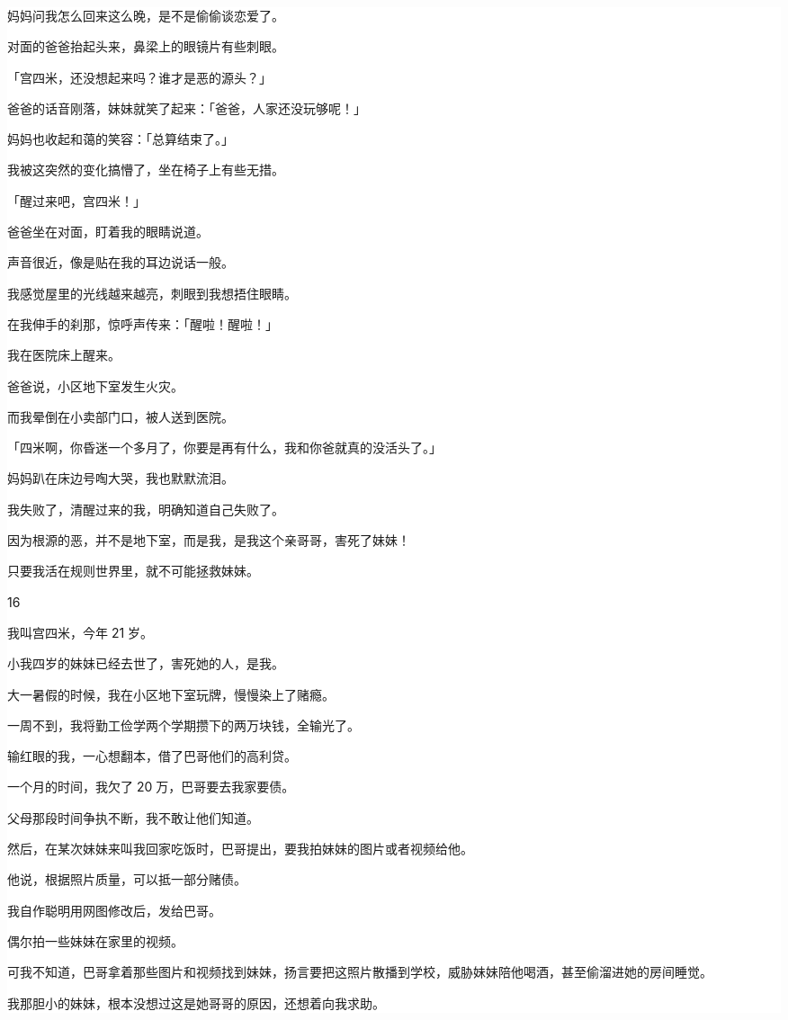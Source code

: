 妈妈问我怎么回来这么晚，是不是偷偷谈恋爱了。

对面的爸爸抬起头来，鼻梁上的眼镜片有些刺眼。

「宫四米，还没想起来吗？谁才是恶的源头？」

爸爸的话音刚落，妹妹就笑了起来：「爸爸，人家还没玩够呢！」

妈妈也收起和蔼的笑容：「总算结束了。」

我被这突然的变化搞懵了，坐在椅子上有些无措。

「醒过来吧，宫四米！」

爸爸坐在对面，盯着我的眼睛说道。

声音很近，像是贴在我的耳边说话一般。

我感觉屋里的光线越来越亮，刺眼到我想捂住眼睛。

在我伸手的刹那，惊呼声传来：「醒啦！醒啦！」

我在医院床上醒来。

爸爸说，小区地下室发生火灾。

而我晕倒在小卖部门口，被人送到医院。

「四米啊，你昏迷一个多月了，你要是再有什么，我和你爸就真的没活头了。」

妈妈趴在床边号啕大哭，我也默默流泪。

我失败了，清醒过来的我，明确知道自己失败了。

因为根源的恶，并不是地下室，而是我，是我这个亲哥哥，害死了妹妹！

只要我活在规则世界里，就不可能拯救妹妹。

16

我叫宫四米，今年 21 岁。

小我四岁的妹妹已经去世了，害死她的人，是我。

大一暑假的时候，我在小区地下室玩牌，慢慢染上了赌瘾。

一周不到，我将勤工俭学两个学期攒下的两万块钱，全输光了。

输红眼的我，一心想翻本，借了巴哥他们的高利贷。

一个月的时间，我欠了 20 万，巴哥要去我家要债。

父母那段时间争执不断，我不敢让他们知道。

然后，在某次妹妹来叫我回家吃饭时，巴哥提出，要我拍妹妹的图片或者视频给他。

他说，根据照片质量，可以抵一部分赌债。

我自作聪明用网图修改后，发给巴哥。

偶尔拍一些妹妹在家里的视频。

可我不知道，巴哥拿着那些图片和视频找到妹妹，扬言要把这照片散播到学校，威胁妹妹陪他喝酒，甚至偷溜进她的房间睡觉。

我那胆小的妹妹，根本没想过这是她哥哥的原因，还想着向我求助。
